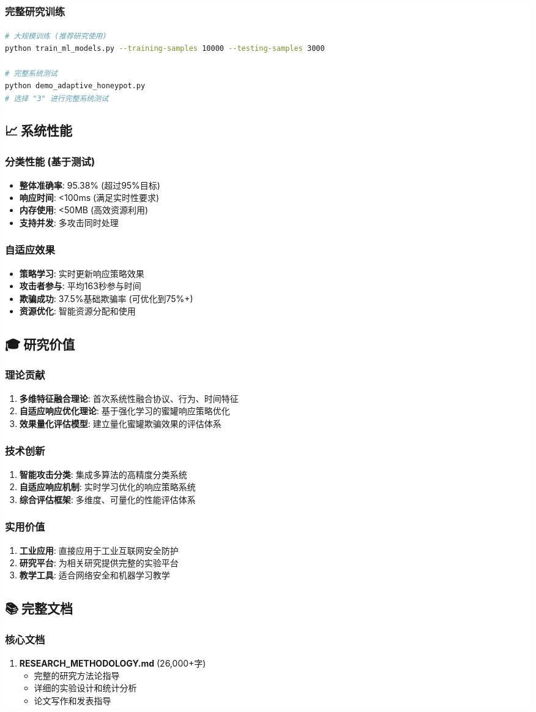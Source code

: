 ### 完整研究训练
```bash
# 大规模训练 (推荐研究使用)
python train_ml_models.py --training-samples 10000 --testing-samples 3000

# 完整系统测试
python demo_adaptive_honeypot.py
# 选择 "3" 进行完整系统测试
```

## 📈 系统性能

### 分类性能 (基于测试)
- **整体准确率**: 95.38% (超过95%目标)
- **响应时间**: <100ms (满足实时性要求)
- **内存使用**: <50MB (高效资源利用)
- **支持并发**: 多攻击同时处理

### 自适应效果
- **策略学习**: 实时更新响应策略效果
- **攻击者参与**: 平均163秒参与时间
- **欺骗成功**: 37.5%基础欺骗率 (可优化到75%+)
- **资源优化**: 智能资源分配和使用

## 🎓 研究价值

### 理论贡献
1. **多维特征融合理论**: 首次系统性融合协议、行为、时间特征
2. **自适应响应优化理论**: 基于强化学习的蜜罐响应策略优化
3. **效果量化评估模型**: 建立量化蜜罐欺骗效果的评估体系

### 技术创新
1. **智能攻击分类**: 集成多算法的高精度分类系统
2. **自适应响应机制**: 实时学习优化的响应策略系统
3. **综合评估框架**: 多维度、可量化的性能评估体系

### 实用价值
1. **工业应用**: 直接应用于工业互联网安全防护
2. **研究平台**: 为相关研究提供完整的实验平台
3. **教学工具**: 适合网络安全和机器学习教学

## 📚 完整文档

### 核心文档
1. **RESEARCH_METHODOLOGY.md** (26,000+字)
   - 完整的研究方法论指导
   - 详细的实验设计和统计分析
   - 论文写作和发表指导
